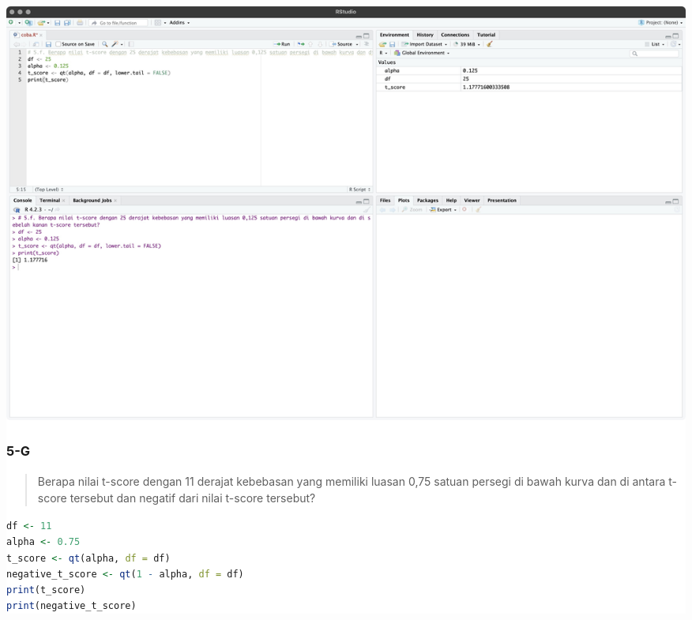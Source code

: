 ![5-f](gambar/5/5-f.jpg)  

### 5-G

>Berapa nilai t-score  dengan 11 derajat kebebasan yang memiliki luasan 0,75 satuan persegi di bawah kurva dan di antara t-score tersebut dan negatif dari nilai t-score tersebut?

```R
df <- 11
alpha <- 0.75
t_score <- qt(alpha, df = df)
negative_t_score <- qt(1 - alpha, df = df)
print(t_score)
print(negative_t_score)
```
